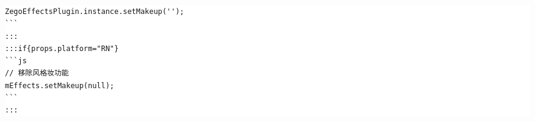     ZegoEffectsPlugin.instance.setMakeup('');
    ```
    :::
    :::if{props.platform="RN"}
    ```js
    // 移除风格妆功能
    mEffects.setMakeup(null);
    ```
    :::
<Content platform="Android" />